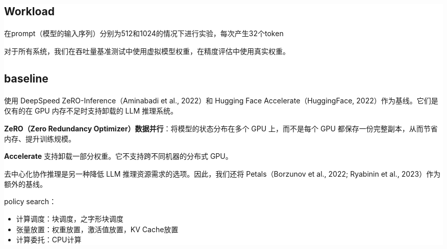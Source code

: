 ## Workload

在prompt（模型的输入序列）分别为512和1024的情况下进行实验，每次产生32个token

对于所有系统，我们在吞吐量基准测试中使用虚拟模型权重，在精度评估中使用真实权重。

## baseline

使用 DeepSpeed ZeRO-Inference（Aminabadi et al., 2022）和 Hugging Face Accelerate（HuggingFace, 2022）作为基线。它们是仅有的在 GPU 内存不足时支持卸载的 LLM 推理系统。

**ZeRO（Zero Redundancy Optimizer）数据并行**：将模型的状态分布在多个 GPU 上，而不是每个 GPU 都保存一份完整副本，从而节省内存、提升训练规模。

**Accelerate** 支持卸载一部分权重。它不支持跨不同机器的分布式 GPU。

去中心化协作推理是另一种降低 LLM 推理资源需求的选项。因此，我们还将 Petals（Borzunov et al., 2022; Ryabinin et al., 2023）作为额外的基线。

policy search：

* 计算调度：块调度，之字形块调度
* 张量放置：权重放置，激活值放置，KV Cache放置
* 计算委托：CPU计算





















